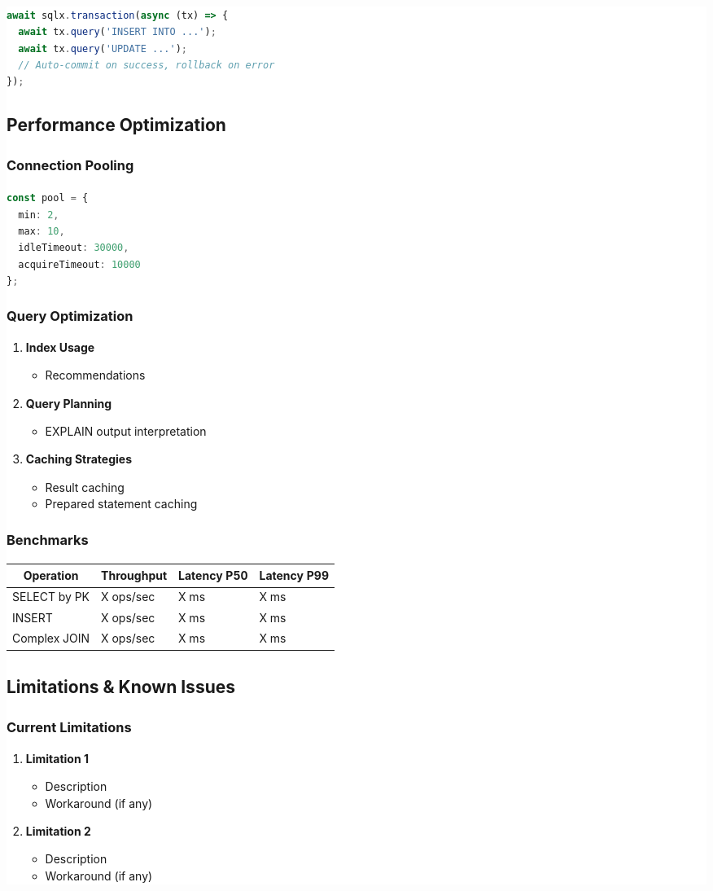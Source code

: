 ```typescript
await sqlx.transaction(async (tx) => {
  await tx.query('INSERT INTO ...');
  await tx.query('UPDATE ...');
  // Auto-commit on success, rollback on error
});
```

## Performance Optimization

### Connection Pooling

```typescript
const pool = {
  min: 2,
  max: 10,
  idleTimeout: 30000,
  acquireTimeout: 10000
};
```

### Query Optimization

1. **Index Usage**
   - Recommendations

2. **Query Planning**
   - EXPLAIN output interpretation

3. **Caching Strategies**
   - Result caching
   - Prepared statement caching

### Benchmarks

| Operation | Throughput | Latency P50 | Latency P99 |
|-----------|------------|-------------|-------------|
| SELECT by PK | X ops/sec | X ms | X ms |
| INSERT | X ops/sec | X ms | X ms |
| Complex JOIN | X ops/sec | X ms | X ms |

## Limitations & Known Issues

### Current Limitations

1. **Limitation 1**
   - Description
   - Workaround (if any)

2. **Limitation 2**
   - Description
   - Workaround (if any)
